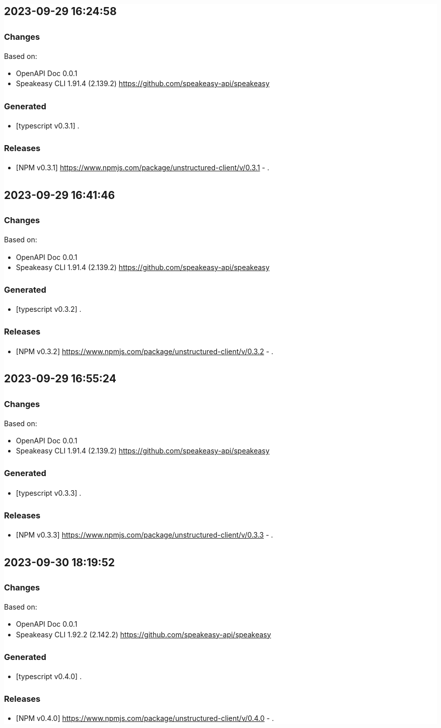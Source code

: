 ## 2023-09-29 16:24:58
### Changes
Based on:
- OpenAPI Doc 0.0.1 
- Speakeasy CLI 1.91.4 (2.139.2) https://github.com/speakeasy-api/speakeasy
### Generated
- [typescript v0.3.1] .
### Releases
- [NPM v0.3.1] https://www.npmjs.com/package/unstructured-client/v/0.3.1 - .

## 2023-09-29 16:41:46
### Changes
Based on:
- OpenAPI Doc 0.0.1 
- Speakeasy CLI 1.91.4 (2.139.2) https://github.com/speakeasy-api/speakeasy
### Generated
- [typescript v0.3.2] .
### Releases
- [NPM v0.3.2] https://www.npmjs.com/package/unstructured-client/v/0.3.2 - .

## 2023-09-29 16:55:24
### Changes
Based on:
- OpenAPI Doc 0.0.1 
- Speakeasy CLI 1.91.4 (2.139.2) https://github.com/speakeasy-api/speakeasy
### Generated
- [typescript v0.3.3] .
### Releases
- [NPM v0.3.3] https://www.npmjs.com/package/unstructured-client/v/0.3.3 - .

## 2023-09-30 18:19:52
### Changes
Based on:
- OpenAPI Doc 0.0.1 
- Speakeasy CLI 1.92.2 (2.142.2) https://github.com/speakeasy-api/speakeasy
### Generated
- [typescript v0.4.0] .
### Releases
- [NPM v0.4.0] https://www.npmjs.com/package/unstructured-client/v/0.4.0 - .
